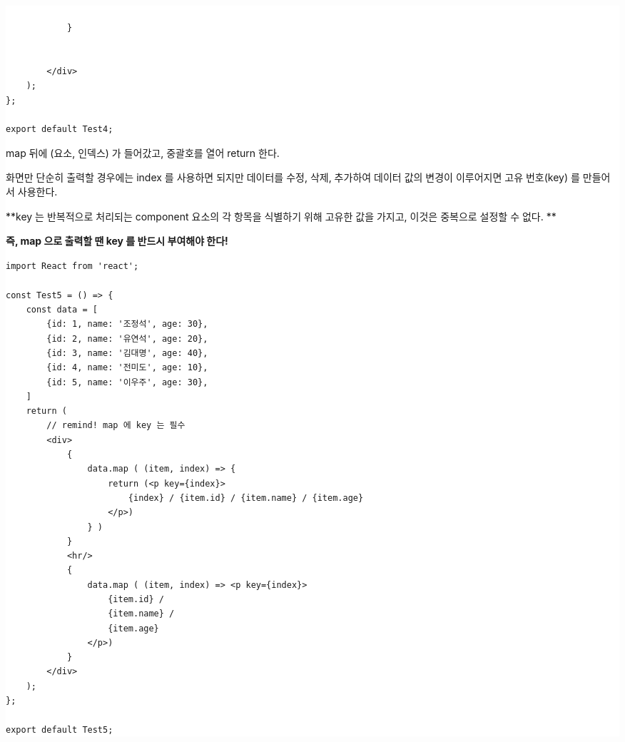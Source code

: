 ```react

            }


        </div>
    );
};

export default Test4;
```

map 뒤에 (요소, 인덱스) 가 들어갔고, 중괄호를 열어 return 한다. 

화면만 단순히 출력할 경우에는 index 를 사용하면 되지만 데이터를 수정, 삭제, 추가하여 데이터 값의 변경이 이루어지면 고유 번호(key) 를 만들어서 사용한다. 

**key 는 반복적으로 처리되는 component 요소의 각 항목을 식별하기 위해 고유한 값을 가지고, 이것은 중복으로 설정할 수 없다. **

**즉, map 으로 출력할 땐 key 를 반드시 부여해야 한다!**

```react
import React from 'react';

const Test5 = () => {
    const data = [
        {id: 1, name: '조정석', age: 30},
        {id: 2, name: '유연석', age: 20},
        {id: 3, name: '김대명', age: 40},
        {id: 4, name: '전미도', age: 10},
        {id: 5, name: '이우주', age: 30},
    ]
    return (
        // remind! map 에 key 는 필수
        <div>
            {
                data.map ( (item, index) => {
                    return (<p key={index}>
                        {index} / {item.id} / {item.name} / {item.age}
                    </p>)
                } )
            }
            <hr/>
            {
                data.map ( (item, index) => <p key={index}>
                    {item.id} /
                    {item.name} /
                    {item.age}
                </p>)
            }
        </div>
    );
};

export default Test5;
```
